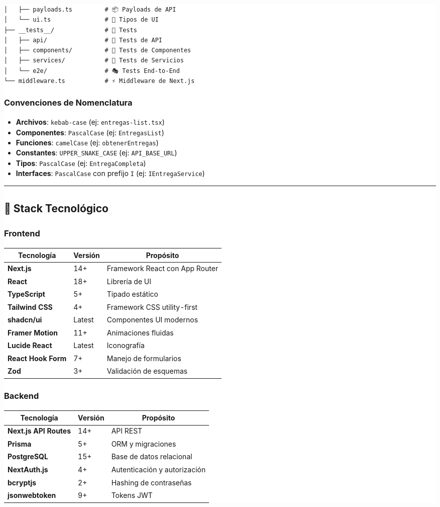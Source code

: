 ```
│   ├── payloads.ts         # 📦 Payloads de API
│   └── ui.ts               # 🎨 Tipos de UI
├── __tests__/              # 🧪 Tests
│   ├── api/                # 🔌 Tests de API
│   ├── components/         # 🧩 Tests de Componentes
│   ├── services/           # 🔧 Tests de Servicios
│   └── e2e/                # 🎭 Tests End-to-End
└── middleware.ts           # ⚡ Middleware de Next.js
```

### Convenciones de Nomenclatura

- **Archivos**: `kebab-case` (ej: `entregas-list.tsx`)
- **Componentes**: `PascalCase` (ej: `EntregasList`)
- **Funciones**: `camelCase` (ej: `obtenerEntregas`)
- **Constantes**: `UPPER_SNAKE_CASE` (ej: `API_BASE_URL`)
- **Tipos**: `PascalCase` (ej: `EntregaCompleta`)
- **Interfaces**: `PascalCase` con prefijo `I` (ej: `IEntregaService`)

---

## 🔧 Stack Tecnológico

### Frontend

| Tecnología | Versión | Propósito |
|------------|---------|----------|
| **Next.js** | 14+ | Framework React con App Router |
| **React** | 18+ | Librería de UI |
| **TypeScript** | 5+ | Tipado estático |
| **Tailwind CSS** | 4+ | Framework CSS utility-first |
| **shadcn/ui** | Latest | Componentes UI modernos |
| **Framer Motion** | 11+ | Animaciones fluidas |
| **Lucide React** | Latest | Iconografía |
| **React Hook Form** | 7+ | Manejo de formularios |
| **Zod** | 3+ | Validación de esquemas |

### Backend

| Tecnología | Versión | Propósito |
|------------|---------|----------|
| **Next.js API Routes** | 14+ | API REST |
| **Prisma** | 5+ | ORM y migraciones |
| **PostgreSQL** | 15+ | Base de datos relacional |
| **NextAuth.js** | 4+ | Autenticación y autorización |
| **bcryptjs** | 2+ | Hashing de contraseñas |
| **jsonwebtoken** | 9+ | Tokens JWT |
